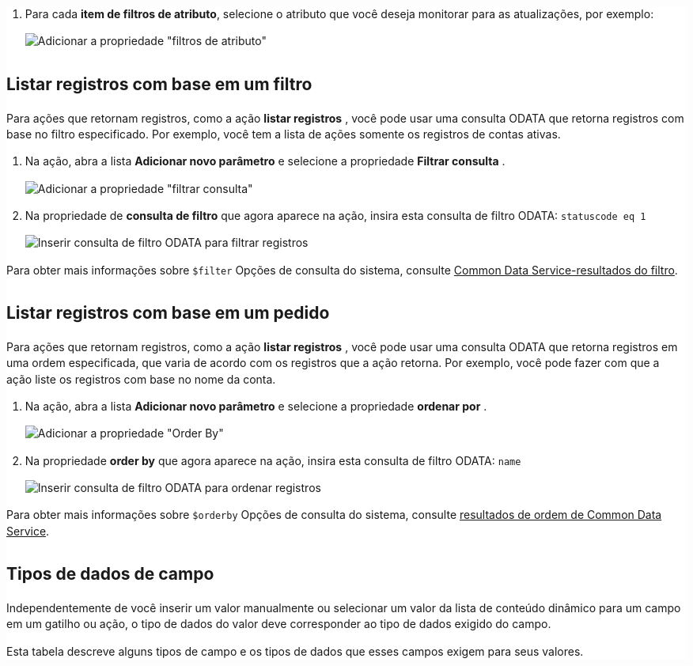 1. Para cada **item de filtros de atributo**, selecione o atributo que você deseja monitorar para as atualizações, por exemplo:

   ![Adicionar a propriedade "filtros de atributo"](./media/connect-common-data-service/when-record-updated-trigger-select-attribute-filter.png)

## <a name="list-records-based-on-a-filter"></a>Listar registros com base em um filtro

Para ações que retornam registros, como a ação **listar registros** , você pode usar uma consulta ODATA que retorna registros com base no filtro especificado. Por exemplo, você tem a lista de ações somente os registros de contas ativas.

1. Na ação, abra a lista **Adicionar novo parâmetro** e selecione a propriedade **Filtrar consulta** .

   ![Adicionar a propriedade "filtrar consulta"](./media/connect-common-data-service/list-records-action-filter-query.png)

1. Na propriedade de **consulta de filtro** que agora aparece na ação, insira esta consulta de filtro ODATA: `statuscode eq 1`

   ![Inserir consulta de filtro ODATA para filtrar registros](./media/connect-common-data-service/list-records-action-filter-query-value.png)

Para obter mais informações sobre `$filter` Opções de consulta do sistema, consulte [Common Data Service-resultados do filtro](/powerapps/developer/common-data-service/webapi/query-data-web-api#filter-results).

## <a name="list-records-based-on-an-order"></a>Listar registros com base em um pedido

Para ações que retornam registros, como a ação **listar registros** , você pode usar uma consulta ODATA que retorna registros em uma ordem especificada, que varia de acordo com os registros que a ação retorna. Por exemplo, você pode fazer com que a ação liste os registros com base no nome da conta.

1. Na ação, abra a lista **Adicionar novo parâmetro** e selecione a propriedade **ordenar por** .

   ![Adicionar a propriedade "Order By"](./media/connect-common-data-service/list-records-action-order-by.png)

1. Na propriedade **order by** que agora aparece na ação, insira esta consulta de filtro ODATA: `name`

   ![Inserir consulta de filtro ODATA para ordenar registros](./media/connect-common-data-service/list-records-action-order-by-value.png)

Para obter mais informações sobre `$orderby` Opções de consulta do sistema, consulte [resultados de ordem de Common Data Service](/powerapps/developer/common-data-service/webapi/query-data-web-api#order-results).

## <a name="field-data-types"></a>Tipos de dados de campo

Independentemente de você inserir um valor manualmente ou selecionar um valor da lista de conteúdo dinâmico para um campo em um gatilho ou ação, o tipo de dados do valor deve corresponder ao tipo de dados exigido do campo.

Esta tabela descreve alguns tipos de campo e os tipos de dados que esses campos exigem para seus valores.
